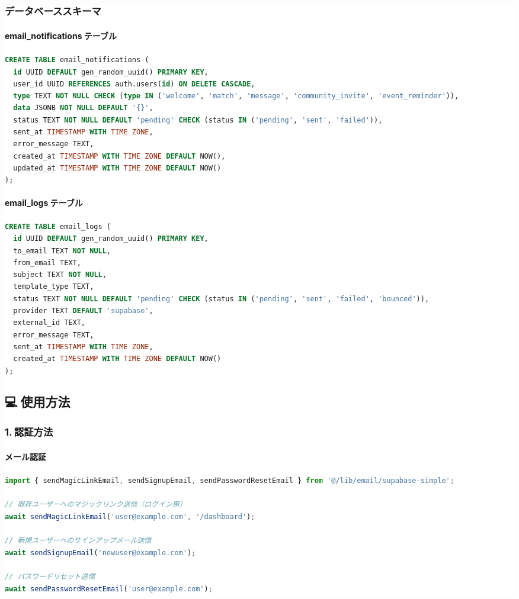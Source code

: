 ### データベーススキーマ

#### email_notifications テーブル
```sql
CREATE TABLE email_notifications (
  id UUID DEFAULT gen_random_uuid() PRIMARY KEY,
  user_id UUID REFERENCES auth.users(id) ON DELETE CASCADE,
  type TEXT NOT NULL CHECK (type IN ('welcome', 'match', 'message', 'community_invite', 'event_reminder')),
  data JSONB NOT NULL DEFAULT '{}',
  status TEXT NOT NULL DEFAULT 'pending' CHECK (status IN ('pending', 'sent', 'failed')),
  sent_at TIMESTAMP WITH TIME ZONE,
  error_message TEXT,
  created_at TIMESTAMP WITH TIME ZONE DEFAULT NOW(),
  updated_at TIMESTAMP WITH TIME ZONE DEFAULT NOW()
);
```

#### email_logs テーブル
```sql
CREATE TABLE email_logs (
  id UUID DEFAULT gen_random_uuid() PRIMARY KEY,
  to_email TEXT NOT NULL,
  from_email TEXT,
  subject TEXT NOT NULL,
  template_type TEXT,
  status TEXT NOT NULL DEFAULT 'pending' CHECK (status IN ('pending', 'sent', 'failed', 'bounced')),
  provider TEXT DEFAULT 'supabase',
  external_id TEXT,
  error_message TEXT,
  sent_at TIMESTAMP WITH TIME ZONE,
  created_at TIMESTAMP WITH TIME ZONE DEFAULT NOW()
);
```

## 💻 使用方法

### 1. 認証方法

#### **メール認証**
```typescript
import { sendMagicLinkEmail, sendSignupEmail, sendPasswordResetEmail } from '@/lib/email/supabase-simple';

// 既存ユーザーへのマジックリンク送信（ログイン用）
await sendMagicLinkEmail('user@example.com', '/dashboard');

// 新規ユーザーへのサインアップメール送信
await sendSignupEmail('newuser@example.com');

// パスワードリセット送信
await sendPasswordResetEmail('user@example.com');
```
